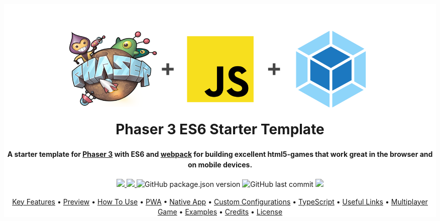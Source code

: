 <h1 align="center">
  <br>
  <a href="https://github.com/yandeu/phaser-project-template-es6#readme"><img src="readme/header-es6.png" alt="header" width="600"></a>
  <br>
  Phaser 3 ES6 Starter Template
  <br>
</h1>

<h4 align="center">
A starter template for <a href="https://phaser.io/" target="_blank" >Phaser 3</a> with <strong>ES6</strong> and <a href="https://webpack.js.org/" target="_blank" >webpack</a> for building excellent html5-games that work great in the browser and on mobile devices.</h4>

<p align="center">
  <a href="https://david-dm.org/yandeu/phaser-project-template-es6" title="dependencies status">
    <img src="https://david-dm.org/yandeu/phaser-project-template-es6/status.svg?style=flat-square"/>
  </a>
  <a href="https://opensource.org/licenses/MIT" title="License: MIT" >
    <img src="https://img.shields.io/badge/License-MIT-greenbright.svg?style=flat-square">
  </a>
  <img src="https://img.shields.io/github/package-json/v/yandeu/phaser-project-template-es6.svg?style=flat-square" alt="GitHub package.json version">
  <img src="https://img.shields.io/github/last-commit/yandeu/phaser-project-template-es6.svg?style=flat-square" alt="GitHub last commit">
  <a href="https://github.com/prettier/prettier" alt="code style: prettier"><img src="https://img.shields.io/badge/code_style-prettier-ff69b4.svg?style=flat-square"></a>
</p>

<p align="center">
  <a href="#key-features">Key Features</a> •
  <a href="#preview">Preview</a> •
  <a href="#how-to-use">How To Use</a> •
  <a href="#progressive-web-app-pwa">PWA</a> •
  <a href="#native-app">Native App</a> •
  <a href="#custom-configurations">Custom Configurations</a> •
  <a href="#typescript">TypeScript</a> •
  <a href="#useful-links">Useful Links</a> •
  <a href="#multiplayer-game">Multiplayer Game</a> •
  <a href="#examples">Examples</a> •
  <a href="#credits">Credits</a> •
  <a href="#license">License</a>
</p>
